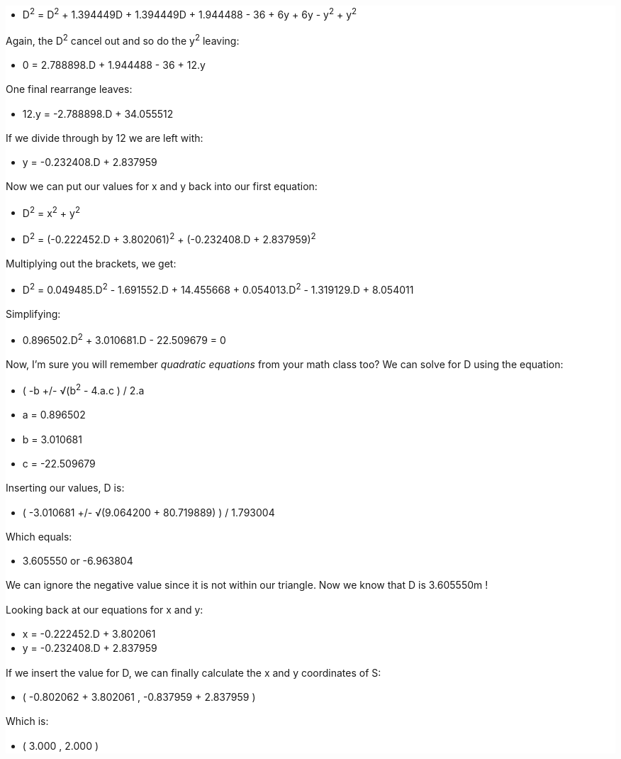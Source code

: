 * D<sup>2</sup> =  D<sup>2</sup> + 1.394449D + 1.394449D + 1.944488 - 36 + 6y + 6y - y<sup>2</sup> + y<sup>2</sup>

Again, the D<sup>2</sup> cancel out and so do the y<sup>2</sup> leaving:

* 0 = 2.788898.D + 1.944488 - 36 + 12.y

One final rearrange leaves:

* 12.y = -2.788898.D + 34.055512

If we divide through by 12 we are left with:

* y = -0.232408.D + 2.837959

Now we can put our values for x and y back into our first equation:

* D<sup>2</sup> = x<sup>2</sup> + y<sup>2</sup>

* D<sup>2</sup> = (-0.222452.D + 3.802061)<sup>2</sup> + (-0.232408.D + 2.837959)<sup>2</sup>

Multiplying out the brackets, we get:

* D<sup>2</sup> = 0.049485.D<sup>2</sup> - 1.691552.D + 14.455668 + 0.054013.D<sup>2</sup> - 1.319129.D + 8.054011

Simplifying:

* 0.896502.D<sup>2</sup> + 3.010681.D - 22.509679 = 0

Now, I’m sure you will remember _quadratic equations_ from your math class too? We can solve for D using the equation:

* ( -b +/- √(b<sup>2</sup> - 4.a.c ) / 2.a

* a = 0.896502
* b = 3.010681
* c = -22.509679

Inserting our values, D is:

* ( -3.010681 +/- √(9.064200 + 80.719889) ) / 1.793004

Which equals:

* 3.605550 or -6.963804

We can ignore the negative value since it is not within our triangle. Now we know that D is 3.605550m !

Looking back at our equations for x and y:

* x = -0.222452.D + 3.802061
* y = -0.232408.D + 2.837959

If we insert the value for D, we can finally calculate the x and y coordinates of S:

* ( -0.802062 + 3.802061 , -0.837959 + 2.837959 )

Which is:

* ( 3.000 , 2.000 )


